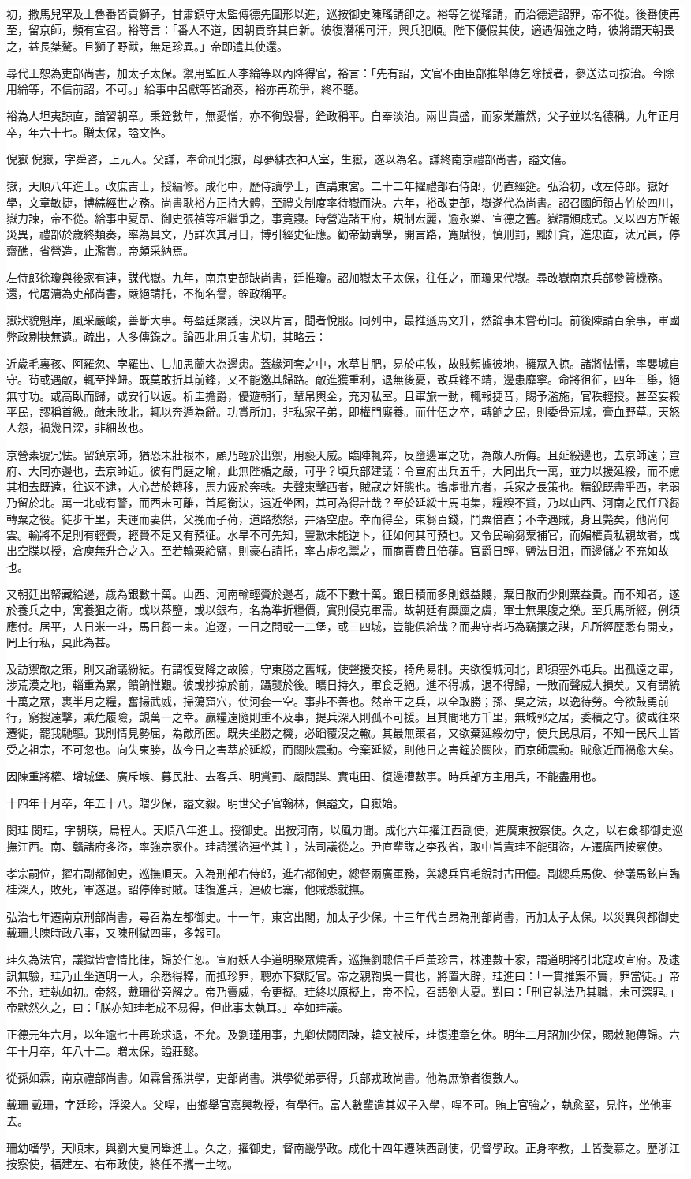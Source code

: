 初，撒馬兒罕及土魯番皆貢獅子，甘肅鎮守太監傅德先圖形以進，巡按御史陳瑤請卻之。裕等乞從瑤請，而治德違詔罪，帝不從。後番使再至，留京師，頻有宣召。裕等言：「番人不道，因朝貢許其自新。彼復潛稱可汗，興兵犯順。陛下優假其使，適遇倔強之時，彼將謂天朝畏之，益長桀驁。且獅子野獸，無足珍異。」帝即遣其使還。

尋代王恕為吏部尚書，加太子太保。禦用監匠人李綸等以內降得官，裕言：「先有詔，文官不由臣部推舉傳乞除授者，參送法司按治。今除用綸等，不信前詔，不可。」給事中呂獻等皆論奏，裕亦再疏爭，終不聽。

裕為人坦夷諒直，諳習朝章。秉銓數年，無愛憎，亦不徇毀譽，銓政稱平。自奉淡泊。兩世貴盛，而家業蕭然，父子並以名德稱。九年正月卒，年六十七。贈太保，謚文恪。

倪嶽
倪嶽，字舜咨，上元人。父謙，奉命祀北嶽，母夢緋衣神入室，生嶽，遂以為名。謙終南京禮部尚書，謚文僖。

嶽，天順八年進士。改庶吉士，授編修。成化中，歷侍讀學士，直講東宮。二十二年擢禮部右侍郎，仍直經筵。弘治初，改左侍郎。嶽好學，文章敏捷，博綜經世之務。尚書耿裕方正持大體，至禮文制度率待嶽而決。六年，裕改吏部，嶽遂代為尚書。詔召國師領占竹於四川，嶽力諫，帝不從。給事中夏昂、御史張禎等相繼爭之，事竟寢。時營造諸王府，規制宏麗，逾永樂、宣德之舊。嶽請頒成式。又以四方所報災異，禮部於歲終類奏，率為具文，乃詳次其月日，博引經史征應。勸帝勤講學，開言路，寬賦役，慎刑罰，黜奸貪，進忠直，汰冗員，停齋醮，省營造，止濫賞。帝頗采納焉。

左侍郎徐瓊與後家有連，謀代嶽。九年，南京吏部缺尚書，廷推瓊。詔加嶽太子太保，往任之，而瓊果代嶽。尋改嶽南京兵部參贊機務。還，代屠滽為吏部尚書，嚴絕請托，不徇名譽，銓政稱平。

嶽狀貌魁岸，風采嚴峻，善斷大事。每盈廷聚議，決以片言，聞者悅服。同列中，最推遜馬文升，然論事未嘗茍同。前後陳請百余事，軍國弊政剔抉無遺。疏出，人多傳錄之。論西北用兵害尤切，其略云：

近歲毛裏孩、阿羅忽、孛羅出、乚加思蘭大為邊患。蓋緣河套之中，水草甘肥，易於屯牧，故賊頻據彼地，擁眾入掠。諸將怯懦，率嬰城自守。茍或遇敵，輒至挫衄。既莫敢折其前鋒，又不能邀其歸路。敵進獲重利，退無後憂，致兵鋒不靖，邊患靡寧。命將徂征，四年三舉，絕無寸功。或高臥而歸，或安行以返。析圭擔爵，優遊朝行，輦帛輿金，充刃私室。且軍旅一動，輒報捷音，賜予濫施，官秩輕授。甚至妄殺平民，謬稱首級。敵未敗北，輒以奔遁為辭。功賞所加，非私家子弟，即權門廝養。而什伍之卒，轉餉之民，則委骨荒城，膏血野草。天怒人怨，禍幾日深，非細故也。

京營素號冗怯。留鎮京師，猶恐未壯根本，顧乃輕於出禦，用褻天威。臨陣輒奔，反墮邊軍之功，為敵人所侮。且延綏邊也，去京師遠；宣府、大同亦邊也，去京師近。彼有門庭之喻，此無陛楯之嚴，可乎？頃兵部建議：令宣府出兵五千，大同出兵一萬，並力以援延綏，而不慮其相去既遠，往返不逮，人心苦於轉移，馬力疲於奔軼。夫聲東擊西者，賊寇之奸態也。搗虛批亢者，兵家之長策也。精銳既盡乎西，老弱乃留於北。萬一北或有警，而西未可離，首尾衡決，遠近坐困，其可為得計哉？至於延綏士馬屯集，糧糗不貲，乃以山西、河南之民任飛芻轉粟之役。徒步千里，夫運而妻供，父挽而子荷，道路愁怨，井落空虛。幸而得至，束芻百錢，鬥粟倍直；不幸遇賊，身且斃矣，他尚何雲。輸將不足則有輕賫，輕賫不足又有預征。水旱不可先知，豐歉未能逆卜，征如何其可預也。又令民輸芻粟補官，而媚權貴私親故者，或出空牒以授，倉庾無升合之入。至若輸粟給鹽，則豪右請托，率占虛名鬻之，而商賈費且倍蓰。官爵日輕，鹽法日沮，而邊儲之不充如故也。

又朝廷出帑藏給邊，歲為銀數十萬。山西、河南輸輕賫於邊者，歲不下數十萬。銀日積而多則銀益賤，粟日散而少則粟益貴。而不知者，遂於養兵之中，寓養狙之術。或以茶鹽，或以銀布，名為準折糧價，實則侵克軍需。故朝廷有糜廩之虞，軍士無果腹之樂。至兵馬所經，例須應付。居平，人日米一斗，馬日芻一束。追逐，一日之間或一二堡，或三四城，豈能俱給哉？而典守者巧為竊攘之謀，凡所經歷悉有開支，罔上行私，莫此為甚。

及訪禦敵之策，則又論議紛紜。有謂復受降之故險，守東勝之舊城，使聲援交接，犄角易制。夫欲復城河北，即須塞外屯兵。出孤遠之軍，涉荒漠之地，輜重為累，饋餉惟艱。彼或抄掠於前，躡襲於後。曠日持久，軍食乏絕。進不得城，退不得歸，一敗而聲威大損矣。又有謂統十萬之眾，裹半月之糧，奮揚武威，掃蕩窟穴，使河套一空。事非不善也。然帝王之兵，以全取勝；孫、吳之法，以逸待勞。今欲鼓勇前行，窮搜遠擊，乘危履險，覬萬一之幸。贏糧遠隨則重不及事，提兵深入則孤不可援。且其間地方千里，無城郭之居，委積之守。彼或往來遷徙，罷我馳驅。我則情見勢屈，為敵所困。既失坐勝之機，必蹈覆沒之轍。其最無策者，又欲棄延綏勿守，使兵民息肩，不知一民尺土皆受之祖宗，不可忽也。向失東勝，故今日之害萃於延綏，而關陜震動。今棄延綏，則他日之害鐘於關陜，而京師震動。賊愈近而禍愈大矣。

因陳重將權、增城堡、廣斥堠、募民壯、去客兵、明賞罰、嚴間諜、實屯田、復邊漕數事。時兵部方主用兵，不能盡用也。

十四年十月卒，年五十八。贈少保，謚文毅。明世父子官翰林，俱謚文，自嶽始。

閔珪
閔珪，字朝瑛，烏程人。天順八年進士。授御史。出按河南，以風力聞。成化六年擢江西副使，進廣東按察使。久之，以右僉都御史巡撫江西。南、贛諸府多盜，率強宗家仆。珪請獲盜連坐其主，法司議從之。尹直輩謀之李孜省，取中旨責珪不能弭盜，左遷廣西按察使。

孝宗嗣位，擢右副都御史，巡撫順天。入為刑部右侍郎，進右都御史，總督兩廣軍務，與總兵官毛銳討古田僮。副總兵馬俊、參議馬鉉自臨桂深入，敗死，軍遂退。詔停俸討賊。珪復進兵，連破七寨，他賊悉就撫。

弘治七年遷南京刑部尚書，尋召為左都御史。十一年，東宮出閣，加太子少保。十三年代白昂為刑部尚書，再加太子太保。以災異與都御史戴珊共陳時政八事，又陳刑獄四事，多報可。

珪久為法官，議獄皆會情比律，歸於仁恕。宣府妖人李道明聚眾燒香，巡撫劉聰信千戶黃珍言，株連數十家，謂道明將引北寇攻宣府。及逮訊無驗，珪乃止坐道明一人，余悉得釋，而抵珍罪，聰亦下獄貶官。帝之親鞫吳一貫也，將置大辟，珪進曰：「一貫推案不實，罪當徒。」帝不允，珪執如初。帝怒，戴珊從旁解之。帝乃霽威，令更擬。珪終以原擬上，帝不悅，召語劉大夏。對曰：「刑官執法乃其職，未可深罪。」帝默然久之，曰：「朕亦知珪老成不易得，但此事太執耳。」卒如珪議。

正德元年六月，以年逾七十再疏求退，不允。及劉瑾用事，九卿伏闕固諫，韓文被斥，珪復連章乞休。明年二月詔加少保，賜敕馳傳歸。六年十月卒，年八十二。贈太保，謚莊懿。

從孫如霖，南京禮部尚書。如霖曾孫洪學，吏部尚書。洪學從弟夢得，兵部戎政尚書。他為庶僚者復數人。

戴珊
戴珊，字廷珍，浮梁人。父哻，由鄉舉官嘉興教授，有學行。富人數輩遣其奴子入學，哻不可。賄上官強之，執愈堅，見忤，坐他事去。

珊幼嗜學，天順末，與劉大夏同舉進士。久之，擢御史，督南畿學政。成化十四年遷陜西副使，仍督學政。正身率教，士皆愛慕之。歷浙江按察使，福建左、右布政使，終任不攜一土物。
